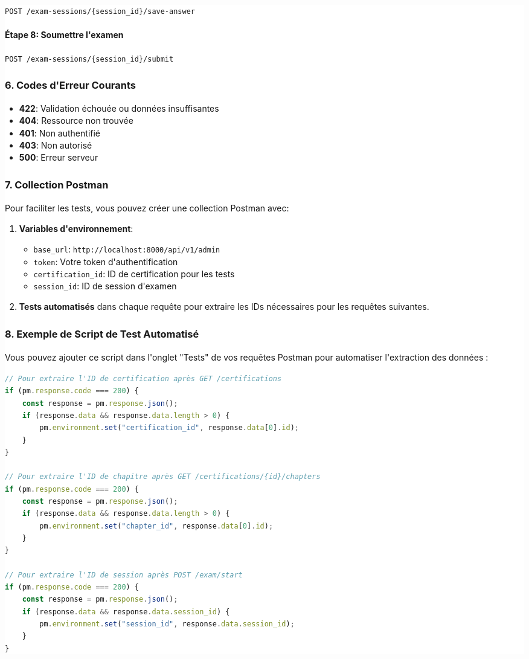```http
POST /exam-sessions/{session_id}/save-answer
```

#### Étape 8: Soumettre l'examen

```http
POST /exam-sessions/{session_id}/submit
```

### 6. Codes d'Erreur Courants

-   **422**: Validation échouée ou données insuffisantes
-   **404**: Ressource non trouvée
-   **401**: Non authentifié
-   **403**: Non autorisé
-   **500**: Erreur serveur

### 7. Collection Postman

Pour faciliter les tests, vous pouvez créer une collection Postman avec:

1. **Variables d'environnement**:

    - `base_url`: `http://localhost:8000/api/v1/admin`
    - `token`: Votre token d'authentification
    - `certification_id`: ID de certification pour les tests
    - `session_id`: ID de session d'examen

2. **Tests automatisés** dans chaque requête pour extraire les IDs nécessaires pour les requêtes suivantes.

### 8. Exemple de Script de Test Automatisé

Vous pouvez ajouter ce script dans l'onglet "Tests" de vos requêtes Postman pour automatiser l'extraction des données :

```javascript
// Pour extraire l'ID de certification après GET /certifications
if (pm.response.code === 200) {
    const response = pm.response.json();
    if (response.data && response.data.length > 0) {
        pm.environment.set("certification_id", response.data[0].id);
    }
}

// Pour extraire l'ID de chapitre après GET /certifications/{id}/chapters
if (pm.response.code === 200) {
    const response = pm.response.json();
    if (response.data && response.data.length > 0) {
        pm.environment.set("chapter_id", response.data[0].id);
    }
}

// Pour extraire l'ID de session après POST /exam/start
if (pm.response.code === 200) {
    const response = pm.response.json();
    if (response.data && response.data.session_id) {
        pm.environment.set("session_id", response.data.session_id);
    }
}
```
